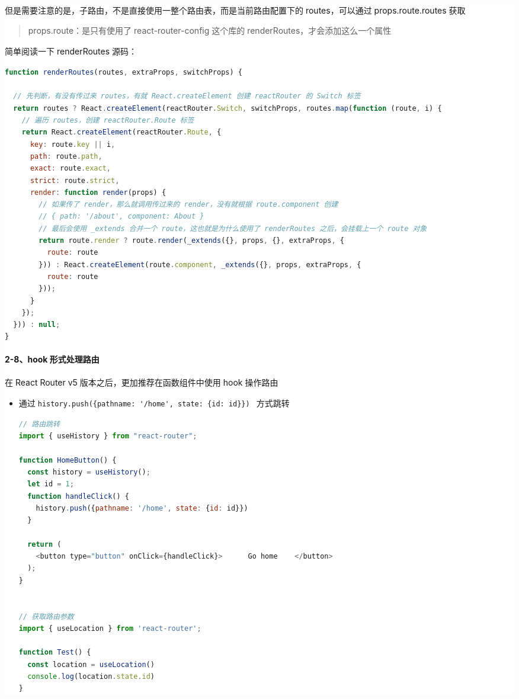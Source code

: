   但是需要注意的是，子路由，不是直接使用一整个路由表，而是当前路由配置下的 routes，可以通过 props.route.routes 获取

  > props.route：是只有使用了 react-router-config 这个库的 renderRoutes，才会添加这么一个属性



简单阅读一下 renderRoutes 源码：

```js
function renderRoutes(routes, extraProps, switchProps) {

  // 先判断，有没有传过来 routes，有就 React.createElement 创建 reactRouter 的 Switch 标签
  return routes ? React.createElement(reactRouter.Switch, switchProps, routes.map(function (route, i) {
    // 遍历 routes，创建 reactRouter.Route 标签
    return React.createElement(reactRouter.Route, {
      key: route.key || i,
      path: route.path,
      exact: route.exact,
      strict: route.strict,
      render: function render(props) {
        // 如果传了 render，那么就调用传过来的 render，没有就根据 route.component 创建
        // { path: '/about', component: About }
        // 最后会使用 _extends 合并一个 route，这也就是为什么使用了 renderRoutes 之后，会挂载上一个 route 对象
        return route.render ? route.render(_extends({}, props, {}, extraProps, {
          route: route
        })) : React.createElement(route.component, _extends({}, props, extraProps, {
          route: route
        }));
      }
    });
  })) : null;
}
```



#### 2-8、hook 形式处理路由

在 React Router v5 版本之后，更加推荐在函数组件中使用 hook 操作路由

- 通过 `history.push({pathname: '/home', state: {id: id}}) ` 方式跳转

  ```js
  // 路由跳转
  import { useHistory } from "react-router";
  
  function HomeButton() {  
    const history = useHistory();  
    let id = 1;
    function handleClick() {    
      history.push({pathname: '/home', state: {id: id}}) 
    }  
  
    return (
      <button type="button" onClick={handleClick}>      Go home    </button>  
    );
  }
  
  
  // 获取路由参数
  import { useLocation } from 'react-router';
  
  function Test() {  
    const location = useLocation()
    console.log(location.state.id)
  }
  ```
